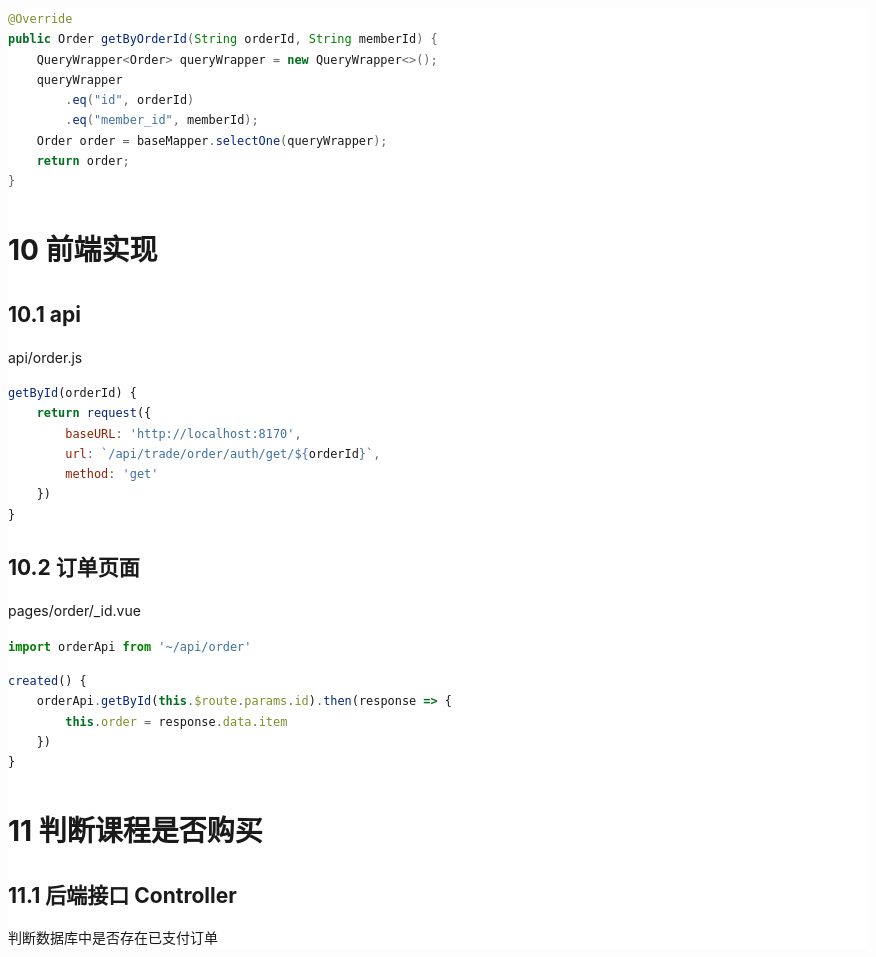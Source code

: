 ```java
@Override
public Order getByOrderId(String orderId, String memberId) {
    QueryWrapper<Order> queryWrapper = new QueryWrapper<>();
    queryWrapper
        .eq("id", orderId)
        .eq("member_id", memberId);
    Order order = baseMapper.selectOne(queryWrapper);
    return order;
}
```

# 10 前端实现

## 10.1 api

api/order.js

```js
getById(orderId) {
    return request({
        baseURL: 'http://localhost:8170',
        url: `/api/trade/order/auth/get/${orderId}`,
        method: 'get'
    })
}
```

## 10.2 订单页面

pages/order/_id.vue

```js
import orderApi from '~/api/order'
```

```js
created() {
    orderApi.getById(this.$route.params.id).then(response => {
        this.order = response.data.item
    })
}
```



# 11 判断课程是否购买

## 11.1 后端接口 Controller

判断数据库中是否存在已支付订单
